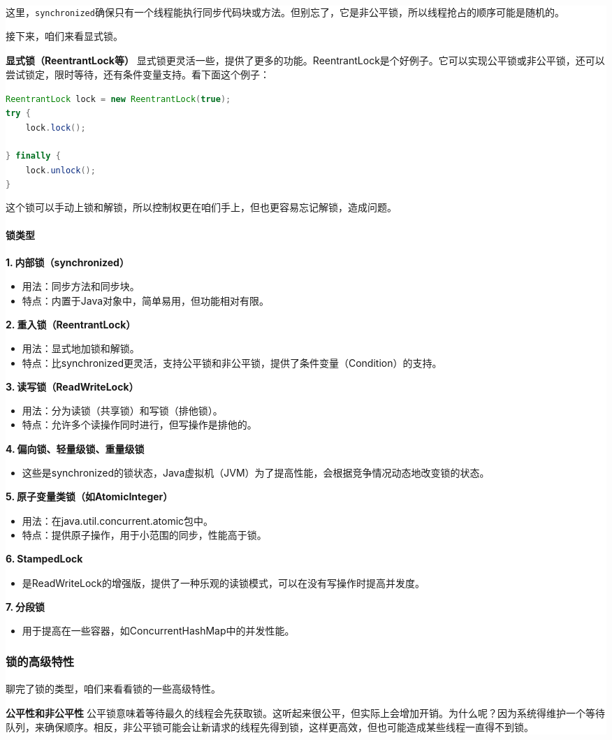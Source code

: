 这里，`synchronized`确保只有一个线程能执行同步代码块或方法。但别忘了，它是非公平锁，所以线程抢占的顺序可能是随机的。

接下来，咱们来看显式锁。

**显式锁（ReentrantLock等）** 显式锁更灵活一些，提供了更多的功能。ReentrantLock是个好例子。它可以实现公平锁或非公平锁，还可以尝试锁定，限时等待，还有条件变量支持。看下面这个例子：

```java
ReentrantLock lock = new ReentrantLock(true); 
try {
    lock.lock();
    
} finally {
    lock.unlock();
}

```

这个锁可以手动上锁和解锁，所以控制权更在咱们手上，但也更容易忘记解锁，造成问题。

#### 锁类型

**1\. 内部锁（synchronized）**

*   用法：同步方法和同步块。
*   特点：内置于Java对象中，简单易用，但功能相对有限。

**2\. 重入锁（ReentrantLock）**

*   用法：显式地加锁和解锁。
*   特点：比synchronized更灵活，支持公平锁和非公平锁，提供了条件变量（Condition）的支持。

**3\. 读写锁（ReadWriteLock）**

*   用法：分为读锁（共享锁）和写锁（排他锁）。
*   特点：允许多个读操作同时进行，但写操作是排他的。

**4\. 偏向锁、轻量级锁、重量级锁**

*   这些是synchronized的锁状态，Java虚拟机（JVM）为了提高性能，会根据竞争情况动态地改变锁的状态。

**5\. 原子变量类锁（如AtomicInteger）**

*   用法：在java.util.concurrent.atomic包中。
*   特点：提供原子操作，用于小范围的同步，性能高于锁。

**6\. StampedLock**

*   是ReadWriteLock的增强版，提供了一种乐观的读锁模式，可以在没有写操作时提高并发度。

**7\. 分段锁**

*   用于提高在一些容器，如ConcurrentHashMap中的并发性能。

### 锁的高级特性

聊完了锁的类型，咱们来看看锁的一些高级特性。

**公平性和非公平性** 公平锁意味着等待最久的线程会先获取锁。这听起来很公平，但实际上会增加开销。为什么呢？因为系统得维护一个等待队列，来确保顺序。相反，非公平锁可能会让新请求的线程先得到锁，这样更高效，但也可能造成某些线程一直得不到锁。
